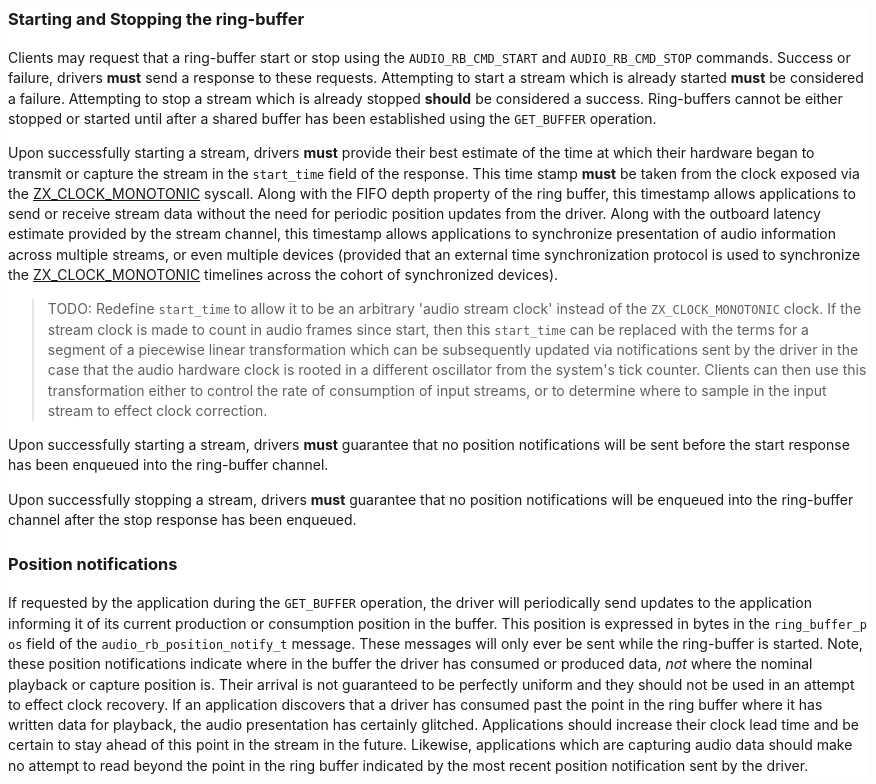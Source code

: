### Starting and Stopping the ring-buffer

Clients may request that a ring-buffer start or stop using the
`AUDIO_RB_CMD_START` and `AUDIO_RB_CMD_STOP` commands.  Success or failure,
drivers **must** send a response to these requests.  Attempting to start a
stream which is already started **must** be considered a failure.  Attempting to
stop a stream which is already stopped **should** be considered a success.
Ring-buffers cannot be either stopped or started until after a shared buffer has
been established using the `GET_BUFFER` operation.

Upon successfully starting a stream, drivers **must** provide their best
estimate of the time at which their hardware began to transmit or capture the
stream in the `start_time` field of the response.  This time stamp **must** be
taken from the clock exposed via the
[ZX_CLOCK_MONOTONIC](../syscalls/clock_get.md) syscall.  Along with the FIFO
depth property of the ring buffer, this timestamp allows applications to send or
receive stream data without the need for periodic position updates from the
driver.  Along with the outboard latency estimate provided by the stream
channel, this timestamp allows applications to synchronize presentation of audio
information across multiple streams, or even multiple devices (provided that an
external time synchronization protocol is used to synchronize the
[ZX_CLOCK_MONOTONIC](../syscalls/clock_get.md) timelines across the cohort of
synchronized devices).

> TODO: Redefine `start_time` to allow it to be an arbitrary 'audio stream
> clock' instead of the `ZX_CLOCK_MONOTONIC` clock.  If the stream clock is made
> to count in audio frames since start, then this `start_time` can be replaced
> with the terms for a segment of a piecewise linear transformation which can be
> subsequently updated via notifications sent by the driver in the case that the
> audio hardware clock is rooted in a different oscillator from the system's
> tick counter.  Clients can then use this transformation either to control the
> rate of consumption of input streams, or to determine where to sample in the
> input stream to effect clock correction.

Upon successfully starting a stream, drivers **must** guarantee that no position
notifications will be sent before the start response has been enqueued into the
ring-buffer channel.

Upon successfully stopping a stream, drivers **must** guarantee that no position
notifications will be enqueued into the ring-buffer channel after the stop
response has been enqueued.

### Position notifications

If requested by the application during the `GET_BUFFER` operation, the driver
will periodically send updates to the application informing it of its current
production or consumption position in the buffer.  This position is expressed in
bytes in the `ring_buffer_pos` field of the `audio_rb_position_notify_t`
message.  These messages will only ever be sent while the ring-buffer is
started.  Note, these position notifications indicate where in the buffer the
driver has consumed or produced data, *not* where the nominal playback or
capture position is.  Their arrival is not guaranteed to be perfectly uniform
and they should not be used in an attempt to effect clock recovery.  If an
application discovers that a driver has consumed past the point in the ring
buffer where it has written data for playback, the audio presentation has
certainly glitched.  Applications should increase their clock lead time and be
certain to stay ahead of this point in the stream in the future.  Likewise,
applications which are capturing audio data should make no attempt to read
beyond the point in the ring buffer indicated by the most recent position
notification sent by the driver.
